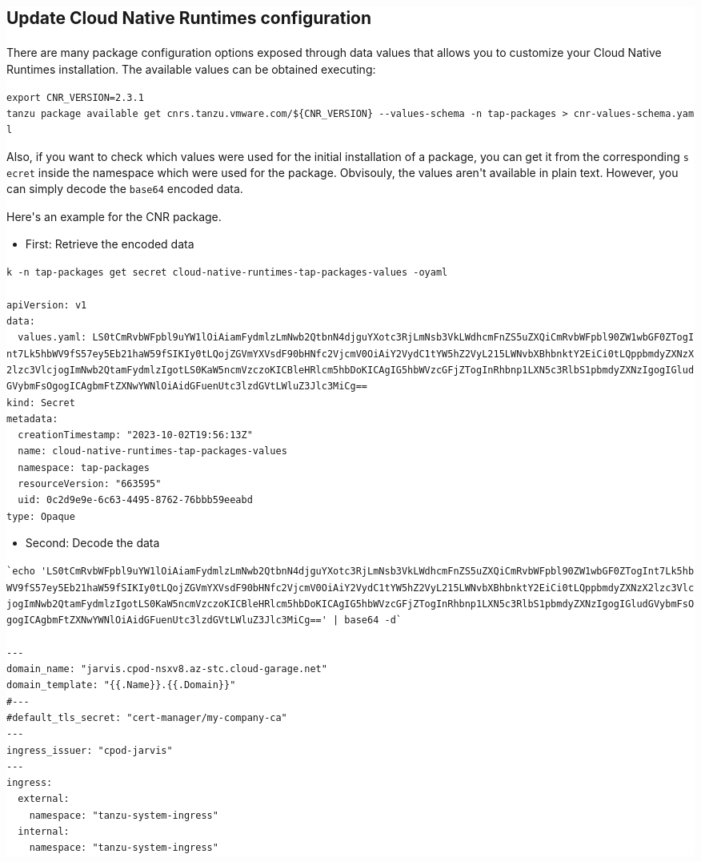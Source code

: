 ## Update Cloud Native Runtimes configuration

There are many package configuration options exposed through data values that allows you to customize your Cloud Native Runtimes installation. The available values can be obtained executing:

```shell
export CNR_VERSION=2.3.1
tanzu package available get cnrs.tanzu.vmware.com/${CNR_VERSION} --values-schema -n tap-packages > cnr-values-schema.yaml
```

Also, if you want to check which values were used for the initial installation of a package, you can get it from the corresponding `secret` inside the namespace which were used for the package. Obvisouly, the values aren't available in plain text. However, you can simply decode the `base64` encoded data.

Here's an example for the CNR package.

- First: Retrieve the encoded data

```shell
k -n tap-packages get secret cloud-native-runtimes-tap-packages-values -oyaml

apiVersion: v1
data:
  values.yaml: LS0tCmRvbWFpbl9uYW1lOiAiamFydmlzLmNwb2QtbnN4djguYXotc3RjLmNsb3VkLWdhcmFnZS5uZXQiCmRvbWFpbl90ZW1wbGF0ZTogInt7Lk5hbWV9fS57ey5Eb21haW59fSIKIy0tLQojZGVmYXVsdF90bHNfc2VjcmV0OiAiY2VydC1tYW5hZ2VyL215LWNvbXBhbnktY2EiCi0tLQppbmdyZXNzX2lzc3VlcjogImNwb2QtamFydmlzIgotLS0KaW5ncmVzczoKICBleHRlcm5hbDoKICAgIG5hbWVzcGFjZTogInRhbnp1LXN5c3RlbS1pbmdyZXNzIgogIGludGVybmFsOgogICAgbmFtZXNwYWNlOiAidGFuenUtc3lzdGVtLWluZ3Jlc3MiCg==
kind: Secret
metadata:
  creationTimestamp: "2023-10-02T19:56:13Z"
  name: cloud-native-runtimes-tap-packages-values
  namespace: tap-packages
  resourceVersion: "663595"
  uid: 0c2d9e9e-6c63-4495-8762-76bbb59eeabd
type: Opaque
```

- Second: Decode the data

```shell
`echo 'LS0tCmRvbWFpbl9uYW1lOiAiamFydmlzLmNwb2QtbnN4djguYXotc3RjLmNsb3VkLWdhcmFnZS5uZXQiCmRvbWFpbl90ZW1wbGF0ZTogInt7Lk5hbWV9fS57ey5Eb21haW59fSIKIy0tLQojZGVmYXVsdF90bHNfc2VjcmV0OiAiY2VydC1tYW5hZ2VyL215LWNvbXBhbnktY2EiCi0tLQppbmdyZXNzX2lzc3VlcjogImNwb2QtamFydmlzIgotLS0KaW5ncmVzczoKICBleHRlcm5hbDoKICAgIG5hbWVzcGFjZTogInRhbnp1LXN5c3RlbS1pbmdyZXNzIgogIGludGVybmFsOgogICAgbmFtZXNwYWNlOiAidGFuenUtc3lzdGVtLWluZ3Jlc3MiCg==' | base64 -d`

---
domain_name: "jarvis.cpod-nsxv8.az-stc.cloud-garage.net"
domain_template: "{{.Name}}.{{.Domain}}"
#---
#default_tls_secret: "cert-manager/my-company-ca"
---
ingress_issuer: "cpod-jarvis"
---
ingress:
  external:
    namespace: "tanzu-system-ingress"
  internal:
    namespace: "tanzu-system-ingress"
```
